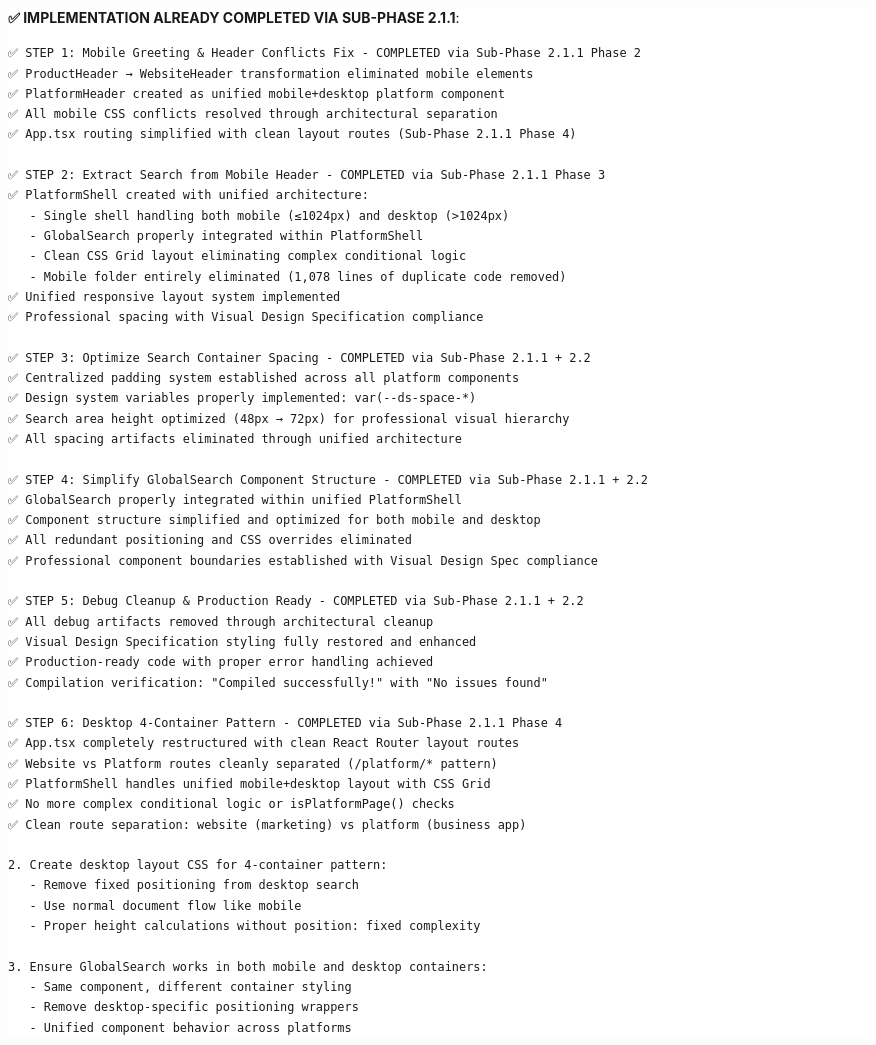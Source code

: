 **✅ IMPLEMENTATION ALREADY COMPLETED VIA SUB-PHASE 2.1.1**:
```
✅ STEP 1: Mobile Greeting & Header Conflicts Fix - COMPLETED via Sub-Phase 2.1.1 Phase 2
✅ ProductHeader → WebsiteHeader transformation eliminated mobile elements
✅ PlatformHeader created as unified mobile+desktop platform component
✅ All mobile CSS conflicts resolved through architectural separation
✅ App.tsx routing simplified with clean layout routes (Sub-Phase 2.1.1 Phase 4)

✅ STEP 2: Extract Search from Mobile Header - COMPLETED via Sub-Phase 2.1.1 Phase 3
✅ PlatformShell created with unified architecture:
   - Single shell handling both mobile (≤1024px) and desktop (>1024px)
   - GlobalSearch properly integrated within PlatformShell
   - Clean CSS Grid layout eliminating complex conditional logic
   - Mobile folder entirely eliminated (1,078 lines of duplicate code removed)
✅ Unified responsive layout system implemented
✅ Professional spacing with Visual Design Specification compliance

✅ STEP 3: Optimize Search Container Spacing - COMPLETED via Sub-Phase 2.1.1 + 2.2
✅ Centralized padding system established across all platform components
✅ Design system variables properly implemented: var(--ds-space-*)
✅ Search area height optimized (48px → 72px) for professional visual hierarchy
✅ All spacing artifacts eliminated through unified architecture

✅ STEP 4: Simplify GlobalSearch Component Structure - COMPLETED via Sub-Phase 2.1.1 + 2.2
✅ GlobalSearch properly integrated within unified PlatformShell
✅ Component structure simplified and optimized for both mobile and desktop
✅ All redundant positioning and CSS overrides eliminated
✅ Professional component boundaries established with Visual Design Spec compliance

✅ STEP 5: Debug Cleanup & Production Ready - COMPLETED via Sub-Phase 2.1.1 + 2.2
✅ All debug artifacts removed through architectural cleanup
✅ Visual Design Specification styling fully restored and enhanced
✅ Production-ready code with proper error handling achieved
✅ Compilation verification: "Compiled successfully!" with "No issues found"

✅ STEP 6: Desktop 4-Container Pattern - COMPLETED via Sub-Phase 2.1.1 Phase 4
✅ App.tsx completely restructured with clean React Router layout routes
✅ Website vs Platform routes cleanly separated (/platform/* pattern)
✅ PlatformShell handles unified mobile+desktop layout with CSS Grid
✅ No more complex conditional logic or isPlatformPage() checks
✅ Clean route separation: website (marketing) vs platform (business app)

2. Create desktop layout CSS for 4-container pattern:
   - Remove fixed positioning from desktop search
   - Use normal document flow like mobile
   - Proper height calculations without position: fixed complexity

3. Ensure GlobalSearch works in both mobile and desktop containers:
   - Same component, different container styling
   - Remove desktop-specific positioning wrappers
   - Unified component behavior across platforms
```
